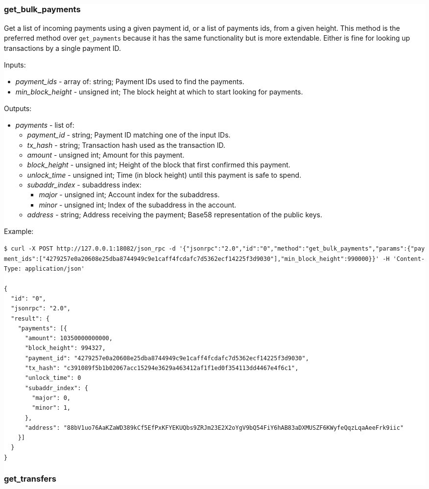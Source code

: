
### **get_bulk_payments**

Get a list of incoming payments using a given payment id, or a list of payments ids, from a given height. This method is the preferred method over `get_payments` because it has the same functionality but is more extendable. Either is fine for looking up transactions by a single payment ID.

Inputs:

* *payment_ids* - array of: string; Payment IDs used to find the payments.
* *min_block_height* - unsigned int; The block height at which to start looking for payments.

Outputs:

* *payments* - list of:
  * *payment_id* - string; Payment ID matching one of the input IDs.
  * *tx_hash* - string; Transaction hash used as the transaction ID.
  * *amount* - unsigned int; Amount for this payment.
  * *block_height* - unsigned int; Height of the block that first confirmed this payment.
  * *unlock_time* - unsigned int; Time (in block height) until this payment is safe to spend.
  * *subaddr_index* - subaddress index:
    * *major* - unsigned int; Account index for the subaddress.
    * *minor* - unsigned int; Index of the subaddress in the account.
  * *address* - string; Address receiving the payment; Base58 representation of the public keys.

Example:

```
$ curl -X POST http://127.0.0.1:18082/json_rpc -d '{"jsonrpc":"2.0","id":"0","method":"get_bulk_payments","params":{"payment_ids":["4279257e0a20608e25dba8744949c9e1caff4fcdafc7d5362ecf14225f3d9030"],"min_block_height":990000}}' -H 'Content-Type: application/json'

{
  "id": "0",
  "jsonrpc": "2.0",
  "result": {
    "payments": [{
      "amount": 10350000000000,
      "block_height": 994327,
      "payment_id": "4279257e0a20608e25dba8744949c9e1caff4fcdafc7d5362ecf14225f3d9030",
      "tx_hash": "c391089f5b1b02067acc15294e3629a463412af1f1ed0f354113dd4467e4f6c1",
      "unlock_time": 0
      "subaddr_index": {
        "major": 0,
        "minor": 1,
      },
      "address": "88bV1uo76AaKZaWD389kCf5EfPxKFYEKUQbs9ZRJm23E2X2oYgV9bQ54FiY6hAB83aDXMUSZF6KWyfeQqzLqaAeeFrk9iic"
    }]
  }
}
```


### **get_transfers**
